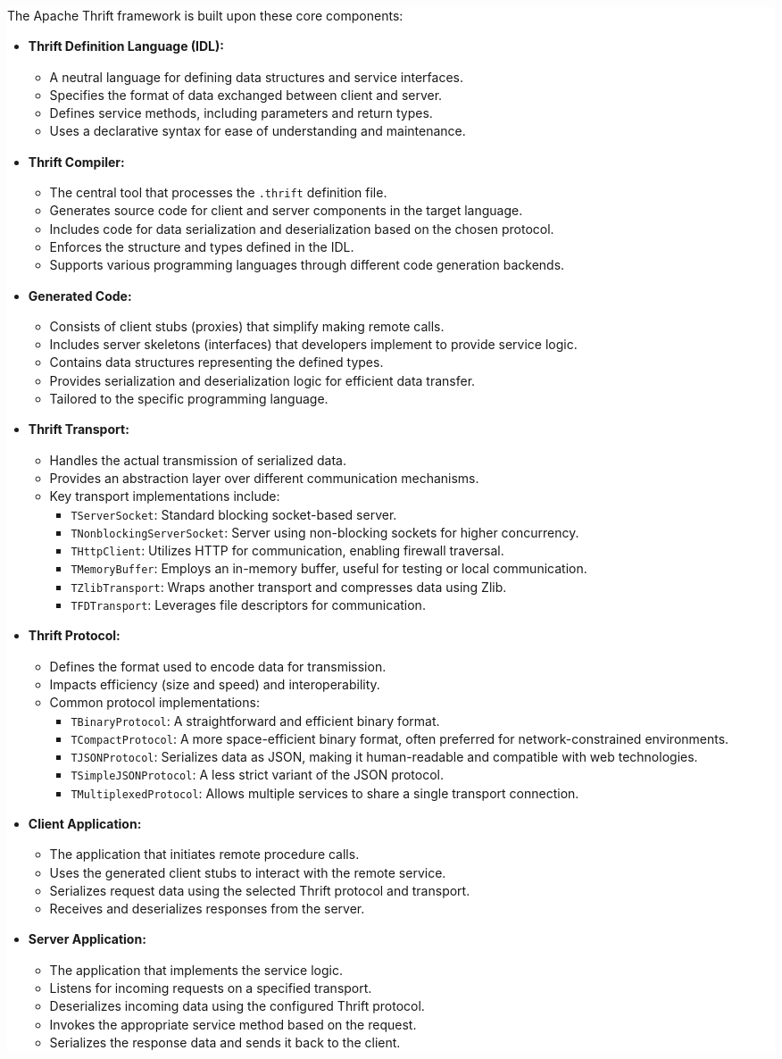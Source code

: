 The Apache Thrift framework is built upon these core components:

*   **Thrift Definition Language (IDL):**
    *   A neutral language for defining data structures and service interfaces.
    *   Specifies the format of data exchanged between client and server.
    *   Defines service methods, including parameters and return types.
    *   Uses a declarative syntax for ease of understanding and maintenance.

*   **Thrift Compiler:**
    *   The central tool that processes the `.thrift` definition file.
    *   Generates source code for client and server components in the target language.
    *   Includes code for data serialization and deserialization based on the chosen protocol.
    *   Enforces the structure and types defined in the IDL.
    *   Supports various programming languages through different code generation backends.

*   **Generated Code:**
    *   Consists of client stubs (proxies) that simplify making remote calls.
    *   Includes server skeletons (interfaces) that developers implement to provide service logic.
    *   Contains data structures representing the defined types.
    *   Provides serialization and deserialization logic for efficient data transfer.
    *   Tailored to the specific programming language.

*   **Thrift Transport:**
    *   Handles the actual transmission of serialized data.
    *   Provides an abstraction layer over different communication mechanisms.
    *   Key transport implementations include:
        *   `TServerSocket`:  Standard blocking socket-based server.
        *   `TNonblockingServerSocket`:  Server using non-blocking sockets for higher concurrency.
        *   `THttpClient`:  Utilizes HTTP for communication, enabling firewall traversal.
        *   `TMemoryBuffer`:  Employs an in-memory buffer, useful for testing or local communication.
        *   `TZlibTransport`:  Wraps another transport and compresses data using Zlib.
        *   `TFDTransport`:  Leverages file descriptors for communication.

*   **Thrift Protocol:**
    *   Defines the format used to encode data for transmission.
    *   Impacts efficiency (size and speed) and interoperability.
    *   Common protocol implementations:
        *   `TBinaryProtocol`:  A straightforward and efficient binary format.
        *   `TCompactProtocol`:  A more space-efficient binary format, often preferred for network-constrained environments.
        *   `TJSONProtocol`:  Serializes data as JSON, making it human-readable and compatible with web technologies.
        *   `TSimpleJSONProtocol`:  A less strict variant of the JSON protocol.
        *   `TMultiplexedProtocol`:  Allows multiple services to share a single transport connection.

*   **Client Application:**
    *   The application that initiates remote procedure calls.
    *   Uses the generated client stubs to interact with the remote service.
    *   Serializes request data using the selected Thrift protocol and transport.
    *   Receives and deserializes responses from the server.

*   **Server Application:**
    *   The application that implements the service logic.
    *   Listens for incoming requests on a specified transport.
    *   Deserializes incoming data using the configured Thrift protocol.
    *   Invokes the appropriate service method based on the request.
    *   Serializes the response data and sends it back to the client.
